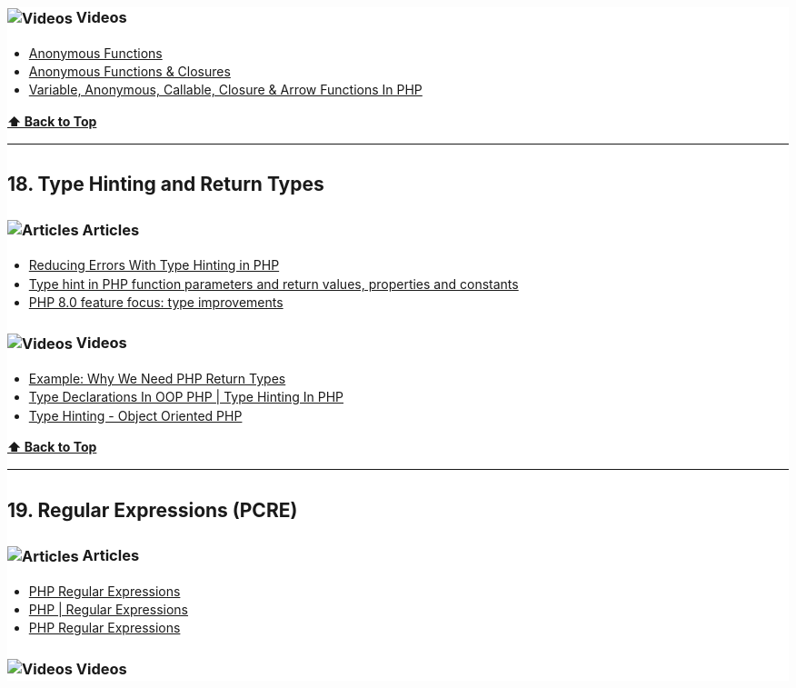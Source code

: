 ### <img align="center" width="30px" height="30px" src="https://cdn-icons-png.flaticon.com/512/3074/3074767.png" alt="Videos"/> Videos

- [Anonymous Functions](https://www.youtube.com/watch?v=kUs8bAaab70&ab_channel=DinoCajic)
- [Anonymous Functions & Closures](https://www.youtube.com/watch?v=soITzMQmycw&ab_channel=EsotericTech)
- [Variable, Anonymous, Callable, Closure & Arrow Functions In PHP](https://www.youtube.com/watch?v=7_FOIxYLF-s&ab_channel=ProgramWithGio)

**[⬆ Back to Top](#table-of-contents-)**

---

## 18. Type Hinting and Return Types

### <img align="center" width="30px" height="30px" src="https://cdn-icons-png.flaticon.com/512/1864/1864984.png" alt="Articles"> Articles

- [Reducing Errors With Type Hinting in PHP](https://www.honeybadger.io/blog/php-type-hinting/)
- [Type hint in PHP function parameters and return values, properties and constants](https://mlocati.github.io/articles/php-type-hinting.html)
- [PHP 8.0 feature focus: type improvements](https://platform.sh/blog/php-80-feature-focus-type-improvements/)

### <img align="center" width="30px" height="30px" src="https://cdn-icons-png.flaticon.com/512/3074/3074767.png" alt="Videos"/> Videos

- [Example: Why We Need PHP Return Types](https://www.youtube.com/watch?v=bx7O65je0Mc&ab_channel=LaravelDaily)
- [Type Declarations In OOP PHP | Type Hinting In PHP](https://www.youtube.com/watch?v=0MYqGSplVQs&ab_channel=DaniKrossing)
- [Type Hinting - Object Oriented PHP](https://www.youtube.com/watch?v=UxkPNTr6Vqo&ab_channel=GaryClarke)

**[⬆ Back to Top](#table-of-contents-)**

---

## 19. Regular Expressions (PCRE)

### <img align="center" width="30px" height="30px" src="https://cdn-icons-png.flaticon.com/512/1864/1864984.png" alt="Articles"> Articles

- [PHP Regular Expressions](https://www.w3schools.com/php/php_regex.asp)
- [PHP | Regular Expressions](https://www.geeksforgeeks.org/php-regular-expressions/)
- [PHP Regular Expressions](https://www.javatpoint.com/php-regular-expressions)

### <img align="center" width="30px" height="30px" src="https://cdn-icons-png.flaticon.com/512/3074/3074767.png" alt="Videos"/> Videos
